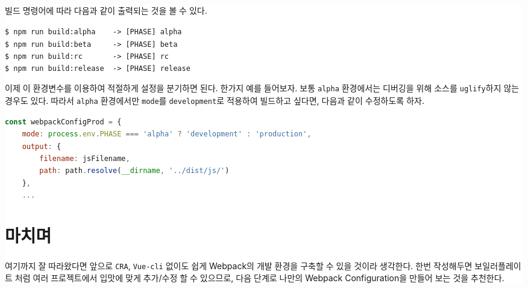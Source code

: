 ```js
```
빌드 명령어에 따라 다음과 같이 출력되는 것을 볼 수 있다.
```
$ npm run build:alpha    -> [PHASE] alpha
$ npm run build:beta     -> [PHASE] beta
$ npm run build:rc       -> [PHASE] rc
$ npm run build:release  -> [PHASE] release
```
이제 이 환경변수를 이용하여 적절하게 설정을 분기하면 된다. 한가지 예를 들어보자. 보통 `alpha` 환경에서는 디버깅을 위해 소스를 `uglify`하지 않는 경우도 있다. 따라서 `alpha` 환경에서만 `mode`를 `development`로 적용하여 빌드하고 싶다면, 다음과 같이 수정하도록 하자.
```js
const webpackConfigProd = {
    mode: process.env.PHASE === 'alpha' ? 'development' : 'production',
    output: {
        filename: jsFilename,
        path: path.resolve(__dirname, '../dist/js/')
    },
    ...
```

# 마치며
여기까지 잘 따라왔다면 앞으로 `CRA`, `Vue-cli` 없이도 쉽게 Webpack의 개발 환경을 구축할 수 있을 것이라 생각한다. 한번 작성해두면 보일러플레이트 처럼 여러 프로젝트에서 입맛에 맞게 추가/수정 할 수 있으므로, 다음 단계로 나만의 Webpack Configuration을 만들어 보는 것을 추천한다.